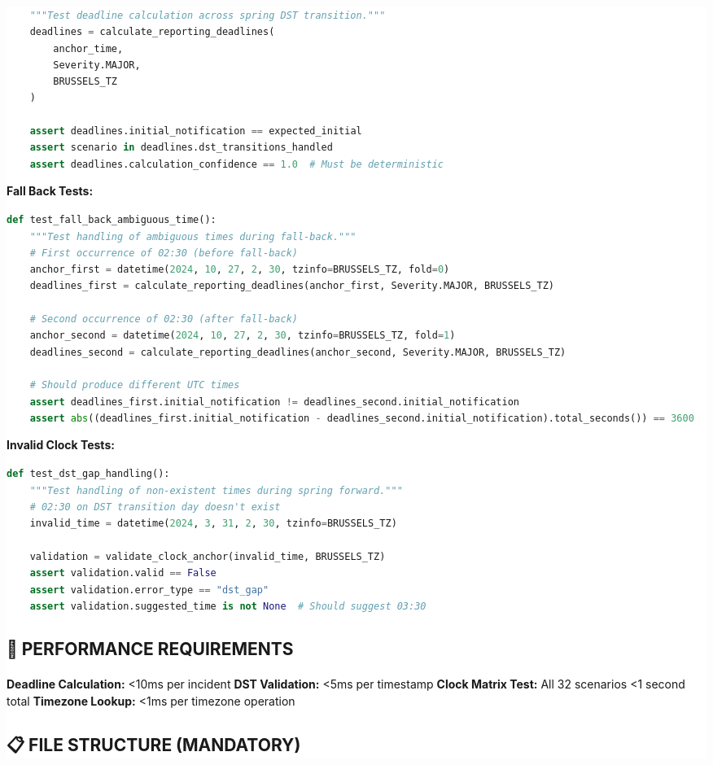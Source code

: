 ```python
    """Test deadline calculation across spring DST transition."""
    deadlines = calculate_reporting_deadlines(
        anchor_time, 
        Severity.MAJOR, 
        BRUSSELS_TZ
    )
    
    assert deadlines.initial_notification == expected_initial
    assert scenario in deadlines.dst_transitions_handled
    assert deadlines.calculation_confidence == 1.0  # Must be deterministic
```

**Fall Back Tests:**
```python
def test_fall_back_ambiguous_time():
    """Test handling of ambiguous times during fall-back."""
    # First occurrence of 02:30 (before fall-back)
    anchor_first = datetime(2024, 10, 27, 2, 30, tzinfo=BRUSSELS_TZ, fold=0)
    deadlines_first = calculate_reporting_deadlines(anchor_first, Severity.MAJOR, BRUSSELS_TZ)
    
    # Second occurrence of 02:30 (after fall-back) 
    anchor_second = datetime(2024, 10, 27, 2, 30, tzinfo=BRUSSELS_TZ, fold=1)
    deadlines_second = calculate_reporting_deadlines(anchor_second, Severity.MAJOR, BRUSSELS_TZ)
    
    # Should produce different UTC times
    assert deadlines_first.initial_notification != deadlines_second.initial_notification
    assert abs((deadlines_first.initial_notification - deadlines_second.initial_notification).total_seconds()) == 3600
```

**Invalid Clock Tests:**
```python
def test_dst_gap_handling():
    """Test handling of non-existent times during spring forward."""
    # 02:30 on DST transition day doesn't exist
    invalid_time = datetime(2024, 3, 31, 2, 30, tzinfo=BRUSSELS_TZ)
    
    validation = validate_clock_anchor(invalid_time, BRUSSELS_TZ)
    assert validation.valid == False
    assert validation.error_type == "dst_gap"
    assert validation.suggested_time is not None  # Should suggest 03:30
```

## 🎯 PERFORMANCE REQUIREMENTS

**Deadline Calculation:** <10ms per incident
**DST Validation:** <5ms per timestamp
**Clock Matrix Test:** All 32 scenarios <1 second total
**Timezone Lookup:** <1ms per timezone operation

## 📋 FILE STRUCTURE (MANDATORY)

